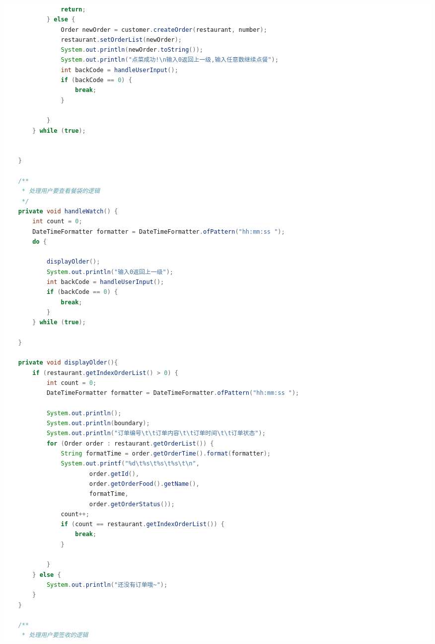~~~java
                return;
            } else {
                Order newOrder = customer.createOrder(restaurant, number);
                restaurant.setOrderList(newOrder);
                System.out.println(newOrder.toString());
                System.out.println("点菜成功!\n输入0返回上一级,输入任意数继续点餐");
                int backCode = handleUserInput();
                if (backCode == 0) {
                    break;
                }

            }
        } while (true);


    }

    /**
     * 处理用户要查看餐袋的逻辑
     */
    private void handleWatch() {
        int count = 0;
        DateTimeFormatter formatter = DateTimeFormatter.ofPattern("hh:mm:ss ");
        do {

            displayOlder();
            System.out.println("输入0返回上一级");
            int backCode = handleUserInput();
            if (backCode == 0) {
                break;
            }
        } while (true);

    }

    private void displayOlder(){
        if (restaurant.getIndexOrderList() > 0) {
            int count = 0;
            DateTimeFormatter formatter = DateTimeFormatter.ofPattern("hh:mm:ss ");

            System.out.println();
            System.out.println(boundary);
            System.out.println("订单编号\t\t订单内容\t\t订单时间\t\t订单状态");
            for (Order order : restaurant.getOrderList()) {
                String formatTime = order.getOrderTime().format(formatter);
                System.out.printf("%d\t%s\t%s\t%s\t\n",
                        order.getId(),
                        order.getOrderFood().getName(),
                        formatTime,
                        order.getOrderStatus());
                count++;
                if (count == restaurant.getIndexOrderList()) {
                    break;
                }

            }
        } else {
            System.out.println("还没有订单哦~");
        }
    }

    /**
     * 处理用户要签收的逻辑
~~~